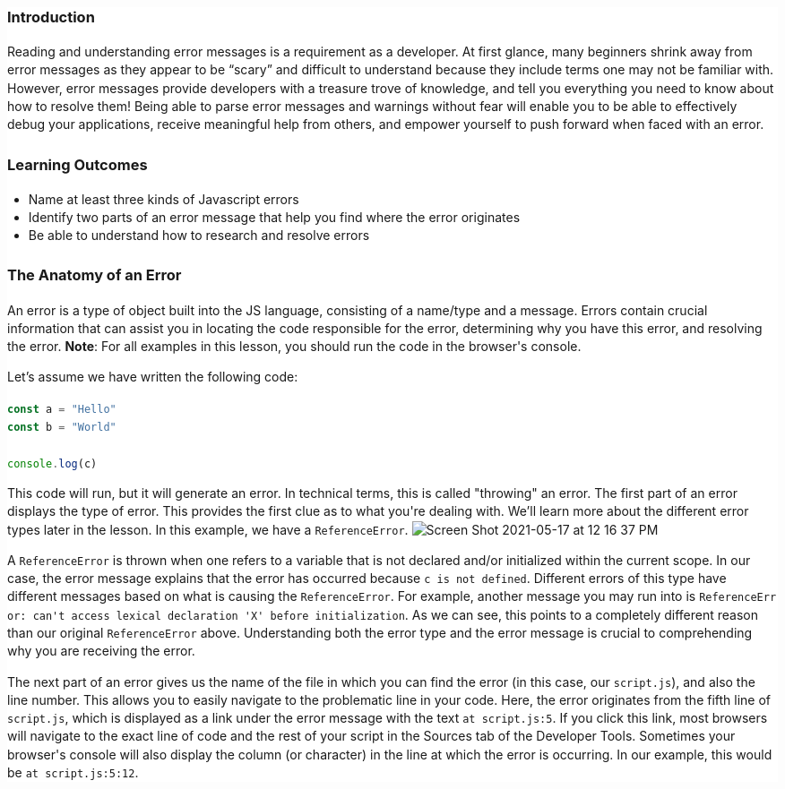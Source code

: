 ### Introduction

Reading and understanding error messages is a requirement as a developer. At first glance, many beginners shrink away from error messages as they appear to be “scary” and difficult to understand because they include terms one may not be familiar with. However, error messages provide developers with a treasure trove of knowledge, and tell you everything you need to know about how to resolve them! Being able to parse error messages and warnings without fear will enable you to be able to effectively debug your applications, receive meaningful help from others, and empower yourself to push forward when faced with an error.

### Learning Outcomes

- Name at least three kinds of Javascript errors
- Identify two parts of an error message that help you find where the error originates
- Be able to understand how to research and resolve errors

### The Anatomy of an Error

An error is a type of object built into the JS language, consisting of a name/type and a message. Errors contain crucial information that can assist you in locating the code responsible for the error, determining why you have this error, and resolving the error. **Note**: For all examples in this lesson, you should run the code in the browser's console.

Let’s assume we have written the following code:

~~~js
const a = "Hello"
const b = "World"

console.log(c)
~~~

This code will run, but it will generate an error. In technical terms, this is called "throwing" an error. The first part of an error displays the type of error. This provides the first clue as to what you're dealing with. We’ll learn more about the different error types later in the lesson. In this example, we have a `ReferenceError`.
<img width="615" alt="Screen Shot 2021-05-17 at 12 16 37 PM" src="https://cdn.statically.io/gh/TheOdinProject/curriculum/284f0cdc998be7e4751e29e8458323ad5d320303/foundations/javascript_basics/understanding_errors/imgs/00.png"> 

A `ReferenceError` is thrown when one refers to a variable that is not declared and/or initialized within the current scope. In our case, the error message explains that the error has occurred because `c is not defined`. Different errors of this type have different messages based on what is causing the `ReferenceError`. For example, another message you may run into is `ReferenceError: can't access lexical declaration 'X' before initialization`. As we can see, this points to a completely different reason than our original `ReferenceError` above. Understanding both the error type and the error message is crucial to comprehending why you are receiving the error.

The next part of an error gives us the name of the file in which you can find the error (in this case, our `script.js`), and also the line number. This allows you to easily navigate to the problematic line in your code. Here, the error originates from the fifth line of `script.js`, which is displayed as a link under the error message with the text `at script.js:5`. If you click this link, most browsers will navigate to the exact line of code and the rest of your script in the Sources tab of the Developer Tools. Sometimes your browser's console will also display the column (or character) in the line at which the error is occurring. In our example, this would be `at script.js:5:12`. 
